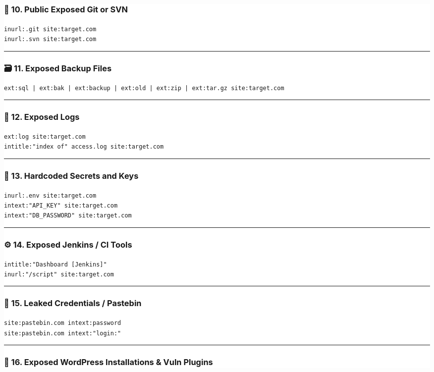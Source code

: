 
### 🧠 10. **Public Exposed Git or SVN**

```plaintext
inurl:.git site:target.com
inurl:.svn site:target.com
```

---

### 🗃️ 11. **Exposed Backup Files**

```plaintext
ext:sql | ext:bak | ext:backup | ext:old | ext:zip | ext:tar.gz site:target.com
```

---

### 🧾 12. **Exposed Logs**

```plaintext
ext:log site:target.com
intitle:"index of" access.log site:target.com
```

---

### 🔐 13. **Hardcoded Secrets and Keys**

```plaintext
inurl:.env site:target.com
intext:"API_KEY" site:target.com
intext:"DB_PASSWORD" site:target.com
```

---

### ⚙️ 14. **Exposed Jenkins / CI Tools**

```plaintext
intitle:"Dashboard [Jenkins]"
inurl:"/script" site:target.com
```

---

### 💬 15. **Leaked Credentials / Pastebin**

```plaintext
site:pastebin.com intext:password
site:pastebin.com intext:"login:"
```

---

### 🧾 16. **Exposed WordPress Installations & Vuln Plugins**
